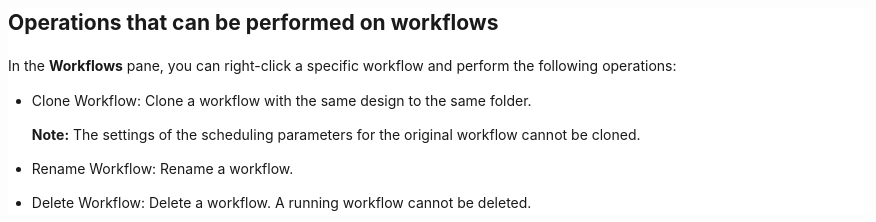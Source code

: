 ## Operations that can be performed on workflows

In the **Workflows** pane, you can right-click a specific workflow and perform the following operations:

-   Clone Workflow: Clone a workflow with the same design to the same folder.

    **Note:** The settings of the scheduling parameters for the original workflow cannot be cloned.

-   Rename Workflow: Rename a workflow.
-   Delete Workflow: Delete a workflow. A running workflow cannot be deleted.

